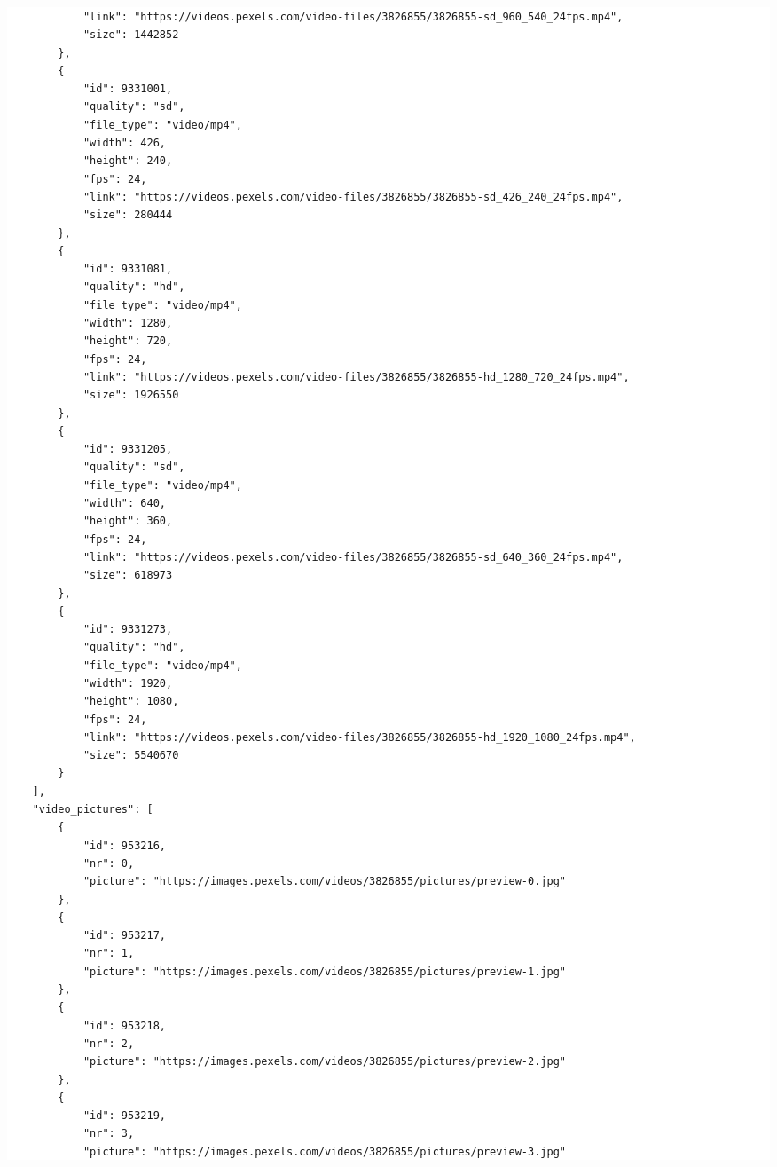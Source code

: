                 "link": "https://videos.pexels.com/video-files/3826855/3826855-sd_960_540_24fps.mp4",
                "size": 1442852
            },
            {
                "id": 9331001,
                "quality": "sd",
                "file_type": "video/mp4",
                "width": 426,
                "height": 240,
                "fps": 24,
                "link": "https://videos.pexels.com/video-files/3826855/3826855-sd_426_240_24fps.mp4",
                "size": 280444
            },
            {
                "id": 9331081,
                "quality": "hd",
                "file_type": "video/mp4",
                "width": 1280,
                "height": 720,
                "fps": 24,
                "link": "https://videos.pexels.com/video-files/3826855/3826855-hd_1280_720_24fps.mp4",
                "size": 1926550
            },
            {
                "id": 9331205,
                "quality": "sd",
                "file_type": "video/mp4",
                "width": 640,
                "height": 360,
                "fps": 24,
                "link": "https://videos.pexels.com/video-files/3826855/3826855-sd_640_360_24fps.mp4",
                "size": 618973
            },
            {
                "id": 9331273,
                "quality": "hd",
                "file_type": "video/mp4",
                "width": 1920,
                "height": 1080,
                "fps": 24,
                "link": "https://videos.pexels.com/video-files/3826855/3826855-hd_1920_1080_24fps.mp4",
                "size": 5540670
            }
        ],
        "video_pictures": [
            {
                "id": 953216,
                "nr": 0,
                "picture": "https://images.pexels.com/videos/3826855/pictures/preview-0.jpg"
            },
            {
                "id": 953217,
                "nr": 1,
                "picture": "https://images.pexels.com/videos/3826855/pictures/preview-1.jpg"
            },
            {
                "id": 953218,
                "nr": 2,
                "picture": "https://images.pexels.com/videos/3826855/pictures/preview-2.jpg"
            },
            {
                "id": 953219,
                "nr": 3,
                "picture": "https://images.pexels.com/videos/3826855/pictures/preview-3.jpg"